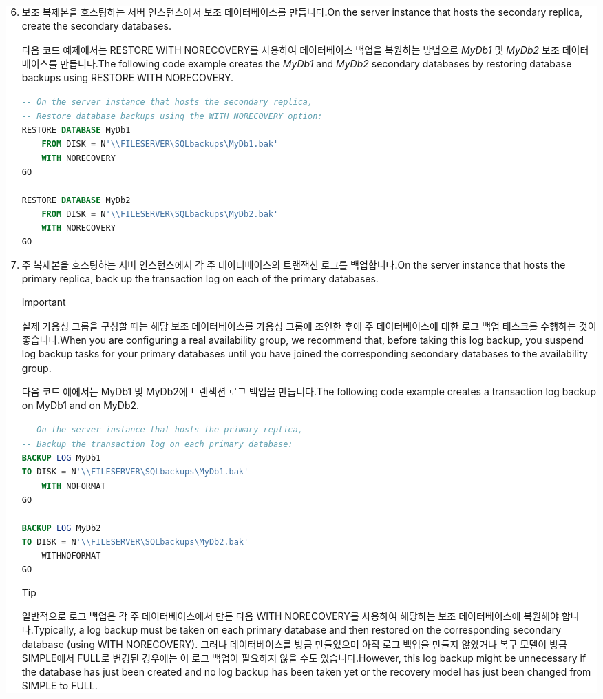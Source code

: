 6.  <span data-ttu-id="980ed-195">보조 복제본을 호스팅하는 서버 인스턴스에서 보조 데이터베이스를 만듭니다.</span><span class="sxs-lookup"><span data-stu-id="980ed-195">On the server instance that hosts the secondary replica, create the secondary databases.</span></span>  
  
     <span data-ttu-id="980ed-196">다음 코드 예제에서는 RESTORE WITH NORECOVERY를 사용하여 데이터베이스 백업을 복원하는 방법으로 *MyDb1* 및 *MyDb2* 보조 데이터베이스를 만듭니다.</span><span class="sxs-lookup"><span data-stu-id="980ed-196">The following code example creates the *MyDb1* and *MyDb2* secondary databases by restoring database backups using RESTORE WITH NORECOVERY.</span></span>  
  
    ```sql
    -- On the server instance that hosts the secondary replica,   
    -- Restore database backups using the WITH NORECOVERY option:  
    RESTORE DATABASE MyDb1   
        FROM DISK = N'\\FILESERVER\SQLbackups\MyDb1.bak'   
        WITH NORECOVERY  
    GO  
  
    RESTORE DATABASE MyDb2   
        FROM DISK = N'\\FILESERVER\SQLbackups\MyDb2.bak'   
        WITH NORECOVERY  
    GO
    ```  
  
7.  <span data-ttu-id="980ed-197">주 복제본을 호스팅하는 서버 인스턴스에서 각 주 데이터베이스의 트랜잭션 로그를 백업합니다.</span><span class="sxs-lookup"><span data-stu-id="980ed-197">On the server instance that hosts the primary replica, back up the transaction log on each of the primary databases.</span></span>  
  
    > [!IMPORTANT]  
    >  <span data-ttu-id="980ed-198">실제 가용성 그룹을 구성할 때는 해당 보조 데이터베이스를 가용성 그룹에 조인한 후에 주 데이터베이스에 대한 로그 백업 태스크를 수행하는 것이 좋습니다.</span><span class="sxs-lookup"><span data-stu-id="980ed-198">When you are configuring a real availability group, we recommend that, before taking this log backup, you suspend log backup tasks for your primary databases until you have joined the corresponding secondary databases to the availability group.</span></span>  
  
     <span data-ttu-id="980ed-199">다음 코드 예에서는 MyDb1 및 MyDb2에 트랜잭션 로그 백업을 만듭니다.</span><span class="sxs-lookup"><span data-stu-id="980ed-199">The following code example creates a transaction log backup on MyDb1 and on MyDb2.</span></span>  
  
    ```sql
    -- On the server instance that hosts the primary replica,   
    -- Backup the transaction log on each primary database:  
    BACKUP LOG MyDb1   
    TO DISK = N'\\FILESERVER\SQLbackups\MyDb1.bak'   
        WITH NOFORMAT  
    GO  
  
    BACKUP LOG MyDb2   
    TO DISK = N'\\FILESERVER\SQLbackups\MyDb2.bak'   
        WITHNOFORMAT  
    GO
    ```  
  
    > [!TIP]  
    >  <span data-ttu-id="980ed-200">일반적으로 로그 백업은 각 주 데이터베이스에서 만든 다음 WITH NORECOVERY를 사용하여 해당하는 보조 데이터베이스에 복원해야 합니다.</span><span class="sxs-lookup"><span data-stu-id="980ed-200">Typically, a log backup must be taken on each primary database and then restored on the corresponding secondary database (using WITH NORECOVERY).</span></span> <span data-ttu-id="980ed-201">그러나 데이터베이스를 방금 만들었으며 아직 로그 백업을 만들지 않았거나 복구 모델이 방금 SIMPLE에서 FULL로 변경된 경우에는 이 로그 백업이 필요하지 않을 수도 있습니다.</span><span class="sxs-lookup"><span data-stu-id="980ed-201">However, this log backup might be unnecessary if the database has just been created and no log backup has been taken yet or the recovery model has just been changed from SIMPLE to FULL.</span></span>  
  